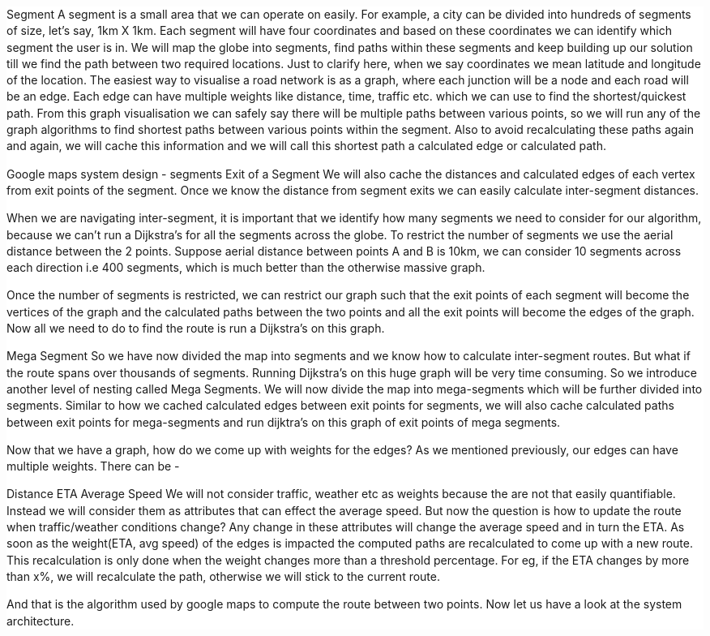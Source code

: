 Segment
A segment is a small area that we can operate on easily. For example, a city can be divided into hundreds of segments of size, let’s say, 1km X 1km. Each segment will have four coordinates and based on these coordinates we can identify which segment the user is in. We will map the globe into segments, find paths within these segments and keep building up our solution till we find the path between two required locations. Just to clarify here, when we say coordinates we mean latitude and longitude of the location. The easiest way to visualise a road network is as a graph, where each junction will be a node and each road will be an edge. Each edge can have multiple weights like distance, time, traffic etc. which we can use to find the shortest/quickest path. From this graph visualisation we can safely say there will be multiple paths between various points, so we will run any of the graph algorithms to find shortest paths between various points within the segment. Also to avoid recalculating these paths again and again, we will cache this information and we will call this shortest path a calculated edge or calculated path.

Google maps system design - segments
Exit of a Segment
We will also cache the distances and calculated edges of each vertex from exit points of the segment. Once we know the distance from segment exits we can easily calculate inter-segment distances.

When we are navigating inter-segment, it is important that we identify how many segments we need to consider for our algorithm, because we can’t run a Dijkstra’s for all the segments across the globe. To restrict the number of segments we use the aerial distance between the 2 points. Suppose aerial distance between points A and B is 10km, we can consider 10 segments across each direction i.e 400 segments, which is much better than the otherwise massive graph.

Once the number of segments is restricted, we can restrict our graph such that the exit points of each segment will become the vertices of the graph and the calculated paths between the two points and all the exit points will become the edges of the graph. Now all we need to do to find the route is run a Dijkstra’s on this graph.

Mega Segment
So we have now divided the map into segments and we know how to calculate inter-segment routes. But what if the route spans over thousands of segments. Running Dijkstra’s on this huge graph will be very time consuming. So we introduce another level of nesting called Mega Segments. We will now divide the map into mega-segments which will be further divided into segments. Similar to how we cached calculated edges between exit points for segments, we will also cache calculated paths between exit points for mega-segments and run dijktra’s on this graph of exit points of mega segments.

Now that we have a graph, how do we come up with weights for the edges? As we mentioned previously, our edges can have multiple weights. There can be -

Distance
ETA
Average Speed
We will not consider traffic, weather etc as weights because the are not that easily quantifiable. Instead we will consider them as attributes that can effect the average speed. But now the question is how to update the route when traffic/weather conditions change? Any change in these attributes will change the average speed and in turn the ETA. As soon as the weight(ETA, avg speed) of the edges is impacted the computed paths are recalculated to come up with a new route. This recalculation is only done when the weight changes more than a threshold percentage. For eg, if the ETA changes by more than x%, we will recalculate the path, otherwise we will stick to the current route.

And that is the algorithm used by google maps to compute the route between two points. Now let us have a look at the system architecture.
